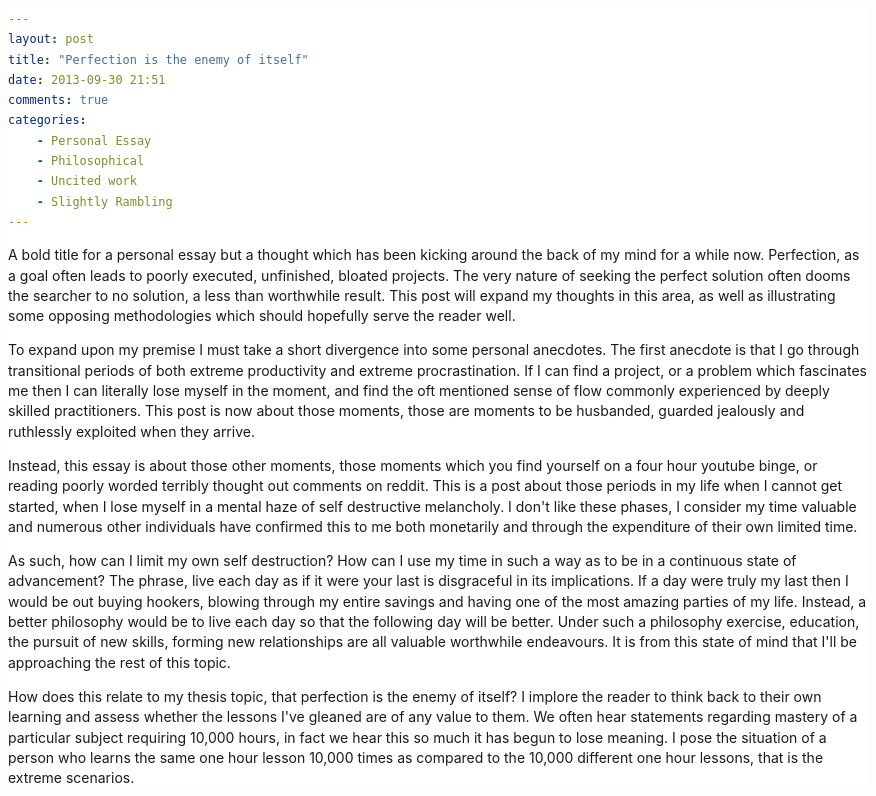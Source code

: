 ```yaml
---
layout: post
title: "Perfection is the enemy of itself"
date: 2013-09-30 21:51
comments: true
categories:
    - Personal Essay
    - Philosophical
    - Uncited work
    - Slightly Rambling
---
```


A bold title for a personal essay but a thought which has been kicking around the back of my mind for a while now.
Perfection, as a goal often leads to poorly executed, unfinished, bloated projects.
The very nature of seeking the perfect solution often dooms the searcher to no solution, a less than worthwhile result.
This post will expand my thoughts in this area, as well as illustrating some opposing methodologies which should hopefully serve the reader well.



To expand upon my premise I must take a short divergence into some personal anecdotes.
The first anecdote is that I go through transitional periods of both extreme productivity and extreme procrastination.
If I can find a project, or a problem which fascinates me then I can literally lose myself in the moment, and find the oft mentioned sense of flow commonly experienced by deeply skilled practitioners.
This post is now about those moments, those are moments to be husbanded, guarded jealously and ruthlessly exploited when they arrive.

Instead, this essay is about those other moments, those moments which you find yourself on a four hour youtube binge, or reading poorly worded terribly thought out comments on reddit.
This is a post about those periods in my life when I cannot get started, when I lose myself in a mental haze of self destructive melancholy.
I don't like these phases, I consider my time valuable and numerous other individuals have confirmed this to me both monetarily and through the expenditure of their own limited time.

As such, how can I limit my own self destruction?
How can I use my time in such a way as to be in a continuous state of advancement?
The phrase, live each day as if it were your last is disgraceful in its implications.
If a day were truly my last then I would be out buying hookers, blowing through my entire savings and having one of the most amazing parties of my life.
Instead, a better philosophy would be to live each day so that the following day will be better.
Under such a philosophy exercise, education, the pursuit of new skills, forming new relationships are all valuable worthwhile endeavours.
It is from this state of mind that I'll be approaching the rest of this topic.

How does this relate to my thesis topic, that perfection is the enemy of itself?
I implore the reader to think back to their own learning and assess whether the lessons I've gleaned are of any value to them.
We often hear statements regarding mastery of a particular subject requiring 10,000 hours, in fact we hear this so much it has begun to lose meaning.
I pose the situation of a person who learns the same one hour lesson 10,000 times as compared to the 10,000 different one hour lessons, that is the extreme scenarios.
